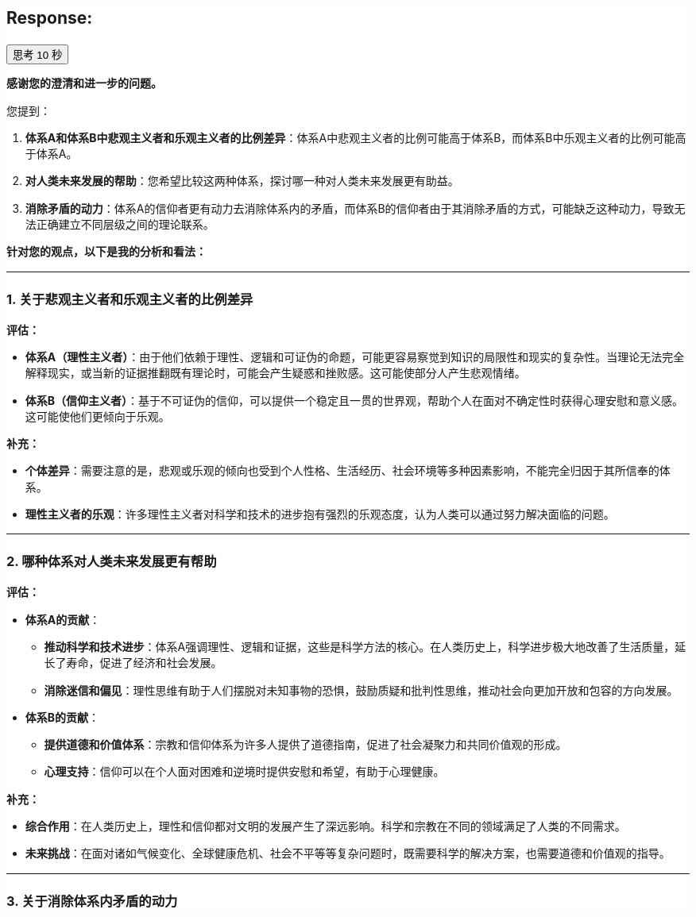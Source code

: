 ## Response:
<button>思考 10 秒</button>

**感谢您的澄清和进一步的问题。**

您提到：

1. **体系A和体系B中悲观主义者和乐观主义者的比例差异**：体系A中悲观主义者的比例可能高于体系B，而体系B中乐观主义者的比例可能高于体系A。

2. **对人类未来发展的帮助**：您希望比较这两种体系，探讨哪一种对人类未来发展更有助益。

3. **消除矛盾的动力**：体系A的信仰者更有动力去消除体系内的矛盾，而体系B的信仰者由于其消除矛盾的方式，可能缺乏这种动力，导致无法正确建立不同层级之间的理论联系。

**针对您的观点，以下是我的分析和看法：**

---

### **1\. 关于悲观主义者和乐观主义者的比例差异**

**评估：**

* **体系A（理性主义者）**：由于他们依赖于理性、逻辑和可证伪的命题，可能更容易察觉到知识的局限性和现实的复杂性。当理论无法完全解释现实，或当新的证据推翻既有理论时，可能会产生疑惑和挫败感。这可能使部分人产生悲观情绪。

* **体系B（信仰主义者）**：基于不可证伪的信仰，可以提供一个稳定且一贯的世界观，帮助个人在面对不确定性时获得心理安慰和意义感。这可能使他们更倾向于乐观。

**补充：**

* **个体差异**：需要注意的是，悲观或乐观的倾向也受到个人性格、生活经历、社会环境等多种因素影响，不能完全归因于其所信奉的体系。

* **理性主义者的乐观**：许多理性主义者对科学和技术的进步抱有强烈的乐观态度，认为人类可以通过努力解决面临的问题。

---

### **2\. 哪种体系对人类未来发展更有帮助**

**评估：**

* **体系A的贡献**：

  * **推动科学和技术进步**：体系A强调理性、逻辑和证据，这些是科学方法的核心。在人类历史上，科学进步极大地改善了生活质量，延长了寿命，促进了经济和社会发展。

  * **消除迷信和偏见**：理性思维有助于人们摆脱对未知事物的恐惧，鼓励质疑和批判性思维，推动社会向更加开放和包容的方向发展。

* **体系B的贡献**：

  * **提供道德和价值体系**：宗教和信仰体系为许多人提供了道德指南，促进了社会凝聚力和共同价值观的形成。

  * **心理支持**：信仰可以在个人面对困难和逆境时提供安慰和希望，有助于心理健康。

**补充：**

* **综合作用**：在人类历史上，理性和信仰都对文明的发展产生了深远影响。科学和宗教在不同的领域满足了人类的不同需求。

* **未来挑战**：在面对诸如气候变化、全球健康危机、社会不平等等复杂问题时，既需要科学的解决方案，也需要道德和价值观的指导。

---

### **3\. 关于消除体系内矛盾的动力**
